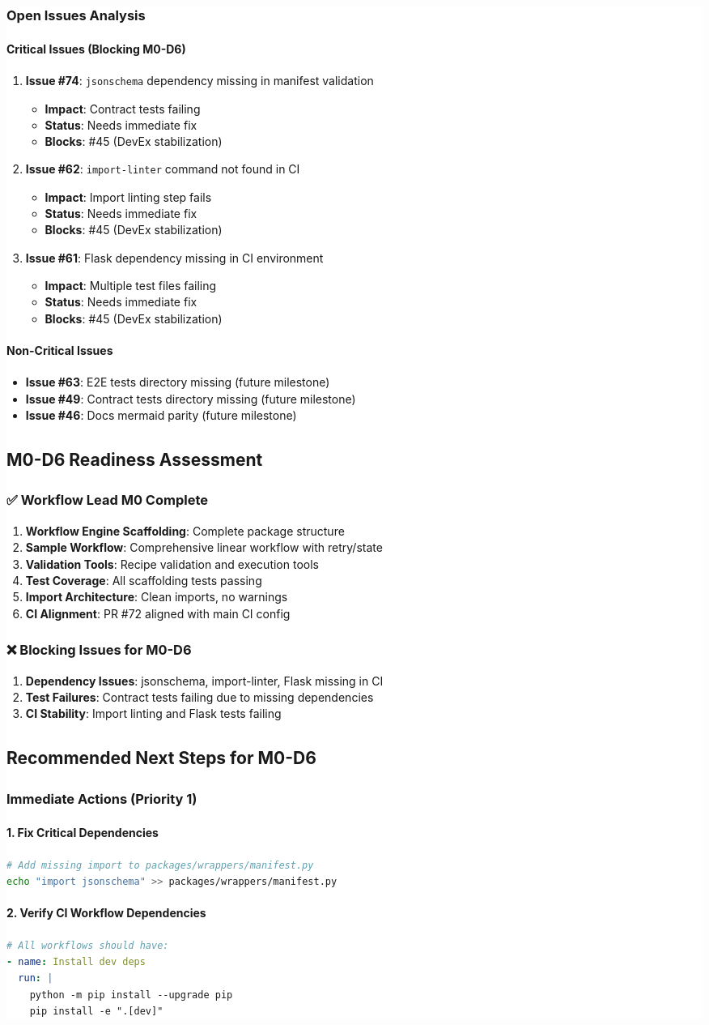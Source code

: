 ### **Open Issues Analysis**

#### **Critical Issues (Blocking M0-D6)**
1. **Issue #74**: `jsonschema` dependency missing in manifest validation
   - **Impact**: Contract tests failing
   - **Status**: Needs immediate fix
   - **Blocks**: #45 (DevEx stabilization)

2. **Issue #62**: `import-linter` command not found in CI
   - **Impact**: Import linting step fails
   - **Status**: Needs immediate fix
   - **Blocks**: #45 (DevEx stabilization)

3. **Issue #61**: Flask dependency missing in CI environment
   - **Impact**: Multiple test files failing
   - **Status**: Needs immediate fix
   - **Blocks**: #45 (DevEx stabilization)

#### **Non-Critical Issues**
- **Issue #63**: E2E tests directory missing (future milestone)
- **Issue #49**: Contract tests directory missing (future milestone)
- **Issue #46**: Docs mermaid parity (future milestone)

## M0-D6 Readiness Assessment

### **✅ Workflow Lead M0 Complete**
1. **Workflow Engine Scaffolding**: Complete package structure
2. **Sample Workflow**: Comprehensive linear workflow with retry/state
3. **Validation Tools**: Recipe validation and execution tools
4. **Test Coverage**: All scaffolding tests passing
5. **Import Architecture**: Clean imports, no warnings
6. **CI Alignment**: PR #72 aligned with main CI config

### **❌ Blocking Issues for M0-D6**
1. **Dependency Issues**: jsonschema, import-linter, Flask missing in CI
2. **Test Failures**: Contract tests failing due to missing dependencies
3. **CI Stability**: Import linting and Flask tests failing

## Recommended Next Steps for M0-D6

### **Immediate Actions (Priority 1)**

#### **1. Fix Critical Dependencies**
```bash
# Add missing import to packages/wrappers/manifest.py
echo "import jsonschema" >> packages/wrappers/manifest.py
```

#### **2. Verify CI Workflow Dependencies**
```yaml
# All workflows should have:
- name: Install dev deps
  run: |
    python -m pip install --upgrade pip
    pip install -e ".[dev]"
```
